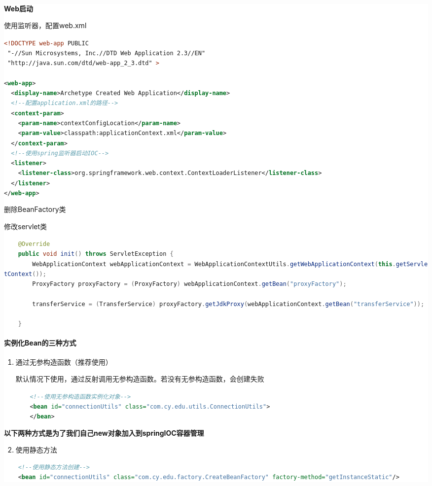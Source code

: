 **Web启动**

使用监听器，配置web.xml

``` xml
<!DOCTYPE web-app PUBLIC
 "-//Sun Microsystems, Inc.//DTD Web Application 2.3//EN"
 "http://java.sun.com/dtd/web-app_2_3.dtd" >

<web-app>
  <display-name>Archetype Created Web Application</display-name>
  <!--配置application.xml的路径-->
  <context-param>
    <param-name>contextConfigLocation</param-name>
    <param-value>classpath:applicationContext.xml</param-value>
  </context-param>
  <!--使用spring监听器启动IOC-->
  <listener>
    <listener-class>org.springframework.web.context.ContextLoaderListener</listener-class>
  </listener>
</web-app>
```

删除BeanFactory类

修改servlet类

``` java
    @Override
    public void init() throws ServletException {
        WebApplicationContext webApplicationContext = WebApplicationContextUtils.getWebApplicationContext(this.getServletContext());
        ProxyFactory proxyFactory = (ProxyFactory) webApplicationContext.getBean("proxyFactory");

        transferService = (TransferService) proxyFactory.getJdkProxy(webApplicationContext.getBean("transferService"));

    }
```

#### 实例化Bean的三种⽅式

1. 通过无参构造函数（推荐使用）

   默认情况下使用，通过反射调用无参构造函数。若没有无参构造函数，会创建失败

   ``` xml
       <!--使用无参构造函数实例化对象-->
       <bean id="connectionUtils" class="com.cy.edu.utils.ConnectionUtils">
       </bean>
   ```

**以下两种方式是为了我们自己new对象加入到springIOC容器管理**

2. 使用静态方法

``` xml
    <!--使用静态方法创建-->
    <bean id="connectionUtils" class="com.cy.edu.factory.CreateBeanFactory" factory-method="getInstanceStatic"/>
```
